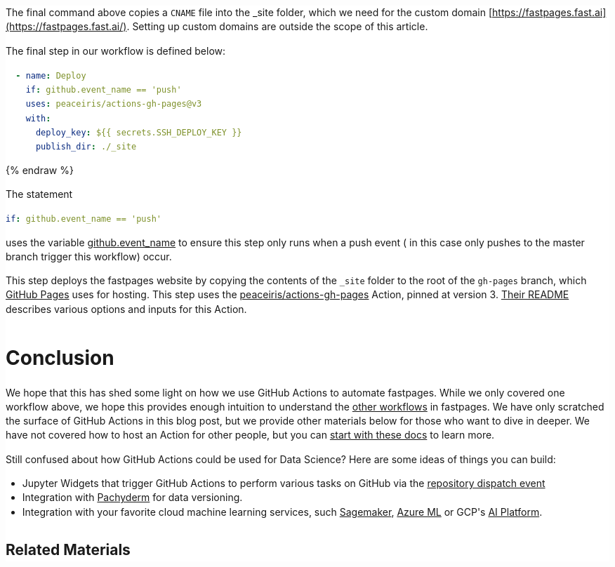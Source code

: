 
The final command above copies a `CNAME` file into the _site folder, which we need for the custom domain [https://fastpages.fast.ai](https://fastpages.fast.ai/). Setting up custom domains are outside the scope of this article.

The final step in our workflow is defined below:

```yaml
  - name: Deploy
    if: github.event_name == 'push'
    uses: peaceiris/actions-gh-pages@v3
    with:
      deploy_key: ${{ secrets.SSH_DEPLOY_KEY }}
      publish_dir: ./_site
```

{% endraw %}

The statement
```yaml
if: github.event_name == 'push'
```
uses the variable [github.event_name](https://help.github.com/en/actions/reference/contexts-and-expression-syntax-for-github-actions#github-context) to ensure this step only runs when a push event ( in this case only pushes to the master branch trigger this workflow) occur.  

This step deploys the fastpages website by copying the contents of the `_site` folder to the root of the `gh-pages` branch, which [GitHub Pages](https://pages.github.com/) uses for hosting.  This step uses the [peaceiris/actions-gh-pages](https://github.com/peaceiris/actions-gh-pages) Action, pinned at version 3.  [Their README](https://github.com/peaceiris/actions-gh-pages) describes various options and inputs for this Action.

# Conclusion

We hope that this has shed some light on how we use GitHub Actions to automate fastpages.  While we only covered one workflow above, we hope this provides enough intuition to understand the [other workflows](https://github.com/fastai/fastpages/tree/master/.github/workflows) in fastpages.  We have only scratched the surface of GitHub Actions in this blog post, but we provide other materials below for those who want to dive in deeper.  We have not covered how to host an Action for other people, but you can [start with these docs](https://help.github.com/en/actions/building-actions) to learn more. 

Still confused about how GitHub Actions could be used for Data Science?  Here are some ideas of things you can build:

- Jupyter Widgets that trigger GitHub Actions to perform various tasks on GitHub via the [repository dispatch event](https://help.github.com/en/actions/reference/events-that-trigger-workflows#external-events-repository_dispatch)
- Integration with [Pachyderm](https://www.pachyderm.com/) for data versioning.
- Integration with your favorite cloud machine learning services, such [Sagemaker](https://aws.amazon.com/sagemaker/), [Azure ML](https://azure.microsoft.com/en-us/free/machine-learning/) or GCP's [AI Platform](https://cloud.google.com/ai-platform).

## Related Materials
